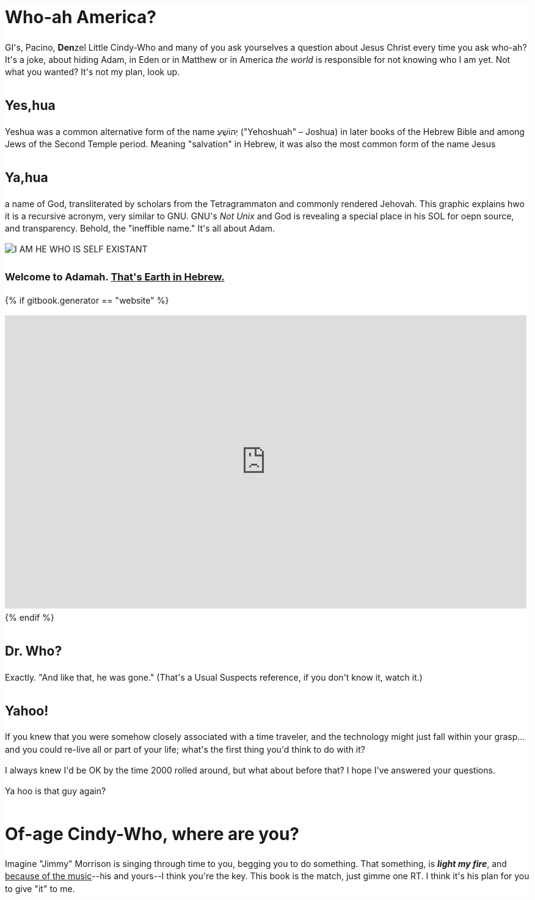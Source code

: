 # Who-ah America?
GI's, Pacino, **Den**zel Little Cindy-Who and many of you ask yourselves a question about Jesus Christ every time you ask who-ah?  It's a joke, about hiding Adam, in Eden or in Matthew or in America *the world* is responsible for not knowing who I am yet.  Not what you wanted?  It's not my plan, look up.

## Yes,hua
Yeshua was a common alternative form of the name יְהוֹשֻׁעַ ("Yehoshuah" – Joshua) in later books of the Hebrew Bible and among Jews of the Second Temple period. Meaning "salvation" in Hebrew, it was also the most common form of the name Jesus 

## Ya,hua
 
a name of God, transliterated by scholars from the Tetragrammaton and commonly rendered Jehovah. This graphic explains hwo it is a recursive acronym, very similar to GNU.  GNU's *Not Unix* and God is revealing a special place in his SOL for oepn source, and transparency.  Behold, the "ineffible name."  It's all about Adam.

![I AM HE WHO IS SELF EXISTANT](1977103_407307386073175_1080548721_n.jpg)

### Welcome to Adamah.  [That's Earth in Hebrew.](https://adjkjc.gitbooks.io/time-and-chance/content/the_tower_of_babel.html)

{% if gitbook.generator == "website" %}
<iframe width="854" height="480" src="https://www.youtube.com/embed/Sws3MZJIv9c" frameborder="0" allowfullscreen></iframe>
{% endif %}


## Dr. Who?
Exactly.  "And like that, he was gone."  (That's a Usual Suspects reference, if you don't know it, watch it.)

## Yahoo!
If you knew that you were somehow closely associated with a time traveler, and the technology might just fall within your grasp... and you could re-live all or part of your life; what's the first thing you'd think to do with it?  

I always knew I'd be OK by the time 2000 rolled around, but what about before that?  I hope I've answered your questions.  

Ya hoo is that guy again?

# Of-age Cindy-Who, where are you?
Imagine "Jimmy" Morrison is singing through time to you, begging you to do something.  That something, is ***light my fire***, and [because of the music](music_saves_all_souls.html)--his and yours--I think you're the key.  This book is the match, just gimme one RT.  I think it's his plan for you to give "it" to me.
